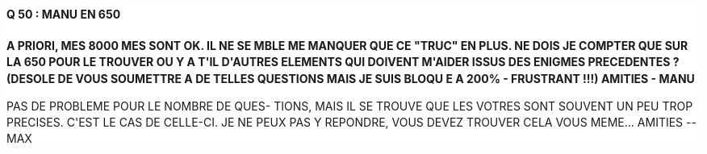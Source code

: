 #### Q 50 : MANU EN 650

**A PRIORI, MES 8000 MES SONT OK. IL NE SE MBLE ME
MANQUER QUE CE "TRUC" EN PLUS. NE DOIS JE COMPTER QUE SUR LA 650 POUR LE
 TROUVER OU Y A T'IL D'AUTRES ELEMENTS QUI DOIVENT M'AIDER ISSUS DES
ENIGMES PRECEDENTES ? (DESOLE DE VOUS SOUMETTRE A DE TELLES QUESTIONS
MAIS JE SUIS BLOQU E A 200% - FRUSTRANT !!!) AMITIES - MANU**

PAS DE PROBLEME POUR LE NOMBRE DE QUES- TIONS, MAIS IL
 SE TROUVE QUE LES VOTRES SONT SOUVENT UN PEU TROP PRECISES. C'EST LE
CAS DE CELLE-CI. JE NE PEUX PAS Y  REPONDRE, VOUS DEVEZ TROUVER CELA
VOUS MEME... AMITIES -- MAX